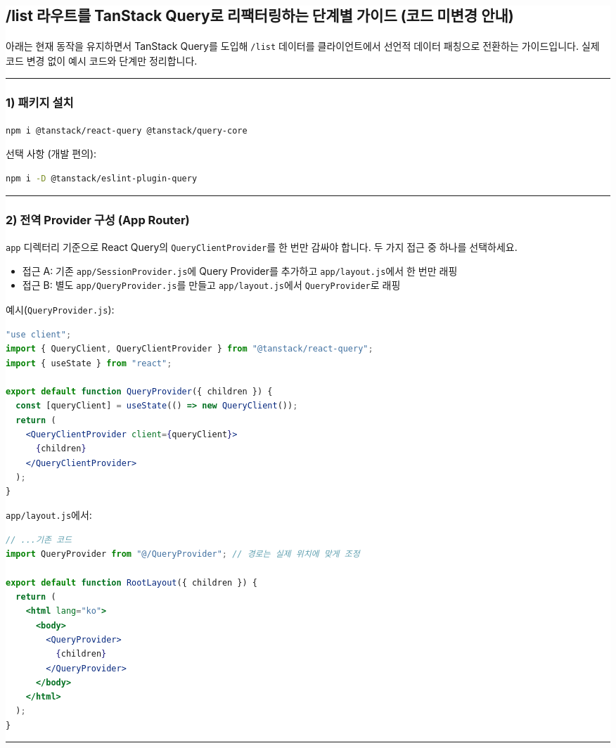 ## /list 라우트를 TanStack Query로 리팩터링하는 단계별 가이드 (코드 미변경 안내)

아래는 현재 동작을 유지하면서 TanStack Query를 도입해 `/list` 데이터를 클라이언트에서 선언적 데이터 패칭으로 전환하는 가이드입니다. 실제 코드 변경 없이 예시 코드와 단계만 정리합니다.

---

### 1) 패키지 설치

```bash
npm i @tanstack/react-query @tanstack/query-core
```

선택 사항 (개발 편의):
```bash
npm i -D @tanstack/eslint-plugin-query
```

---

### 2) 전역 Provider 구성 (App Router)

`app` 디렉터리 기준으로 React Query의 `QueryClientProvider`를 한 번만 감싸야 합니다. 두 가지 접근 중 하나를 선택하세요.

- 접근 A: 기존 `app/SessionProvider.js`에 Query Provider를 추가하고 `app/layout.js`에서 한 번만 래핑
- 접근 B: 별도 `app/QueryProvider.js`를 만들고 `app/layout.js`에서 `QueryProvider`로 래핑

예시(`QueryProvider.js`):
```jsx
"use client";
import { QueryClient, QueryClientProvider } from "@tanstack/react-query";
import { useState } from "react";

export default function QueryProvider({ children }) {
  const [queryClient] = useState(() => new QueryClient());
  return (
    <QueryClientProvider client={queryClient}>
      {children}
    </QueryClientProvider>
  );
}
```

`app/layout.js`에서:
```jsx
// ...기존 코드
import QueryProvider from "@/QueryProvider"; // 경로는 실제 위치에 맞게 조정

export default function RootLayout({ children }) {
  return (
    <html lang="ko">
      <body>
        <QueryProvider>
          {children}
        </QueryProvider>
      </body>
    </html>
  );
}
```

---